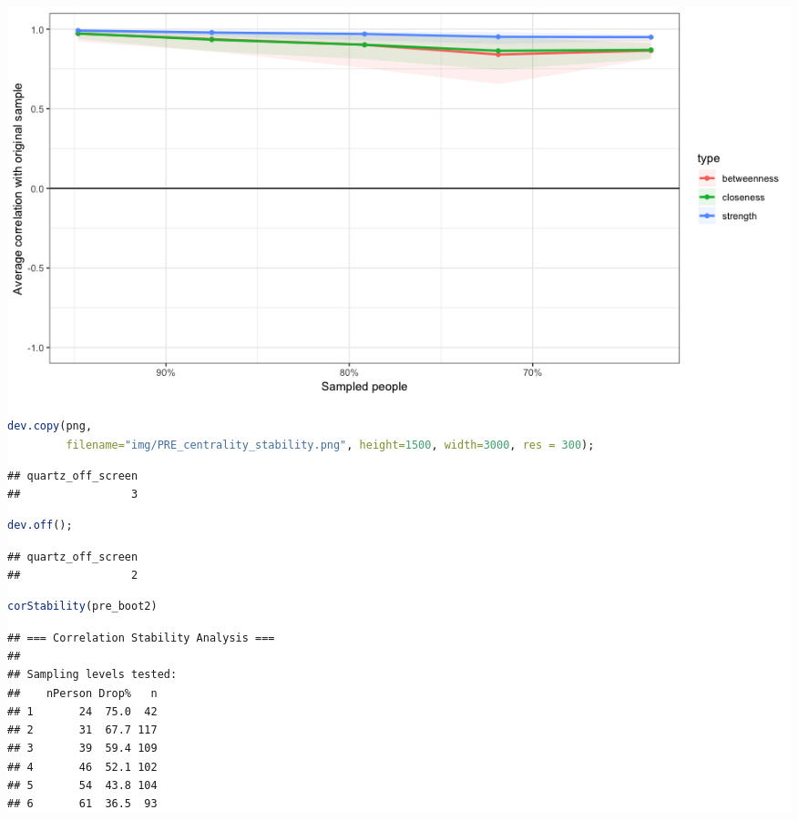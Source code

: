 ![](networks_CCT_files/figure-markdown_github/unnamed-chunk-51-1.png)

``` r
dev.copy(png,
         filename="img/PRE_centrality_stability.png", height=1500, width=3000, res = 300);
```

    ## quartz_off_screen 
    ##                 3

``` r
dev.off();
```

    ## quartz_off_screen 
    ##                 2

``` r
corStability(pre_boot2)
```

    ## === Correlation Stability Analysis === 
    ## 
    ## Sampling levels tested:
    ##    nPerson Drop%   n
    ## 1       24  75.0  42
    ## 2       31  67.7 117
    ## 3       39  59.4 109
    ## 4       46  52.1 102
    ## 5       54  43.8 104
    ## 6       61  36.5  93